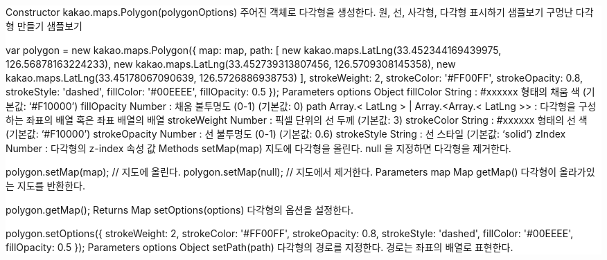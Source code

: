 Constructor
kakao.maps.Polygon(polygonOptions)
주어진 객체로 다각형을 생성한다.
원, 선, 사각형, 다각형 표시하기 샘플보기
구멍난 다각형 만들기 샘플보기

var polygon = new kakao.maps.Polygon({
    map: map,
    path: [
        new kakao.maps.LatLng(33.452344169439975, 126.56878163224233),
        new kakao.maps.LatLng(33.452739313807456, 126.5709308145358),
        new kakao.maps.LatLng(33.45178067090639, 126.5726886938753) 
    ],
    strokeWeight: 2,
    strokeColor: '#FF00FF',
    strokeOpacity: 0.8,
    strokeStyle: 'dashed',
    fillColor: '#00EEEE',
    fillOpacity: 0.5
});
Parameters
options Object
fillColor String : #xxxxxx 형태의 채움 색 (기본값: ‘#F10000’)
fillOpacity Number : 채움 불투명도 (0-1) (기본값: 0)
path Array.< LatLng > | Array.<Array.< LatLng >> : 다각형을 구성하는 좌표의 배열 혹은 좌표 배열의 배열
strokeWeight Number : 픽셀 단위의 선 두께 (기본값: 3)
strokeColor String : #xxxxxx 형태의 선 색 (기본값: ‘#F10000’)
strokeOpacity Number : 선 불투명도 (0-1) (기본값: 0.6)
strokeStyle String : 선 스타일 (기본값: ‘solid’)
zIndex Number : 다각형의 z-index 속성 값
Methods
setMap(map)
지도에 다각형을 올린다.
null 을 지정하면 다각형을 제거한다.

polygon.setMap(map); // 지도에 올린다.
polygon.setMap(null); // 지도에서 제거한다.
Parameters
map Map
getMap()
다각형이 올라가있는 지도를 반환한다.

polygon.getMap();
Returns
Map
setOptions(options)
다각형의 옵션을 설정한다.

polygon.setOptions({
    strokeWeight: 2,
    strokeColor: '#FF00FF',
    strokeOpacity: 0.8,
    strokeStyle: 'dashed',
    fillColor: '#00EEEE',
    fillOpacity: 0.5
});
Parameters
options Object
setPath(path)
다각형의 경로를 지정한다.
경로는 좌표의 배열로 표현한다.
